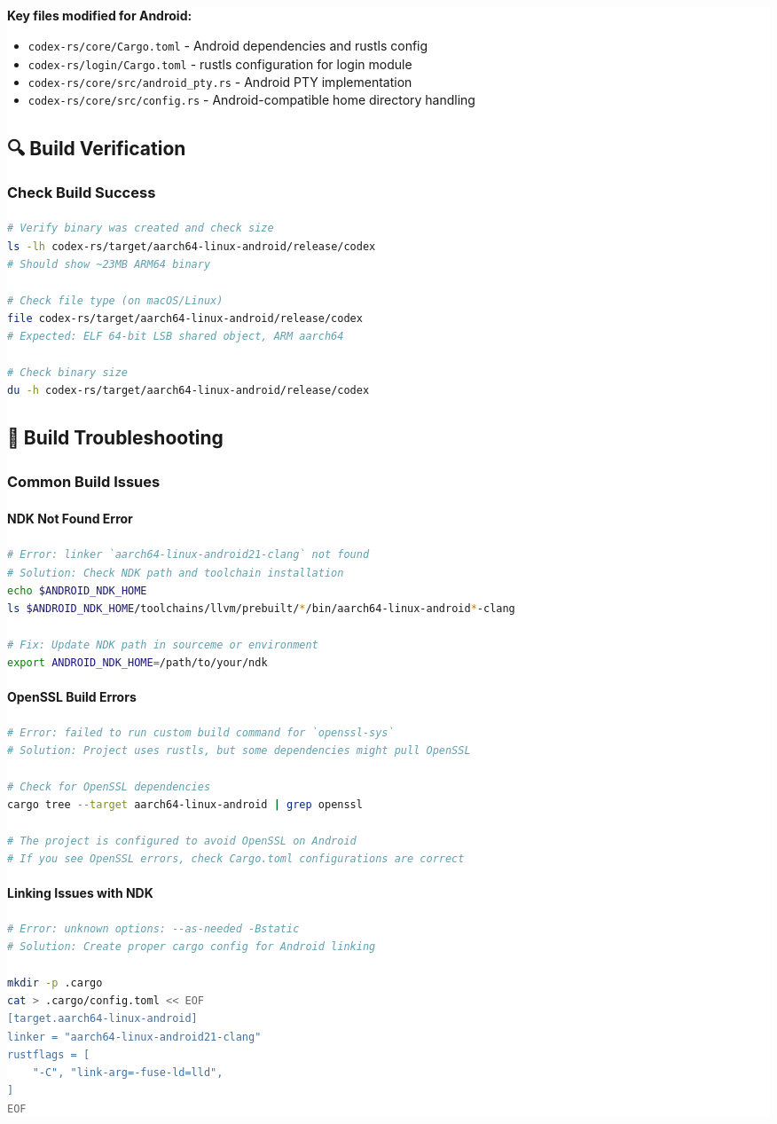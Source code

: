 **Key files modified for Android:**
- `codex-rs/core/Cargo.toml` - Android dependencies and rustls config
- `codex-rs/login/Cargo.toml` - rustls configuration for login module
- `codex-rs/core/src/android_pty.rs` - Android PTY implementation
- `codex-rs/core/src/config.rs` - Android-compatible home directory handling

## 🔍 Build Verification

### Check Build Success
```bash
# Verify binary was created and check size
ls -lh codex-rs/target/aarch64-linux-android/release/codex
# Should show ~23MB ARM64 binary

# Check file type (on macOS/Linux)
file codex-rs/target/aarch64-linux-android/release/codex
# Expected: ELF 64-bit LSB shared object, ARM aarch64

# Check binary size
du -h codex-rs/target/aarch64-linux-android/release/codex
```

## 🔧 Build Troubleshooting

### Common Build Issues

#### NDK Not Found Error
```bash
# Error: linker `aarch64-linux-android21-clang` not found
# Solution: Check NDK path and toolchain installation
echo $ANDROID_NDK_HOME
ls $ANDROID_NDK_HOME/toolchains/llvm/prebuilt/*/bin/aarch64-linux-android*-clang

# Fix: Update NDK path in sourceme or environment
export ANDROID_NDK_HOME=/path/to/your/ndk
```

#### OpenSSL Build Errors
```bash
# Error: failed to run custom build command for `openssl-sys`
# Solution: Project uses rustls, but some dependencies might pull OpenSSL

# Check for OpenSSL dependencies
cargo tree --target aarch64-linux-android | grep openssl

# The project is configured to avoid OpenSSL on Android
# If you see OpenSSL errors, check Cargo.toml configurations are correct
```

#### Linking Issues with NDK
```bash
# Error: unknown options: --as-needed -Bstatic
# Solution: Create proper cargo config for Android linking

mkdir -p .cargo
cat > .cargo/config.toml << EOF
[target.aarch64-linux-android]
linker = "aarch64-linux-android21-clang"
rustflags = [
    "-C", "link-arg=-fuse-ld=lld",
]
EOF
```
